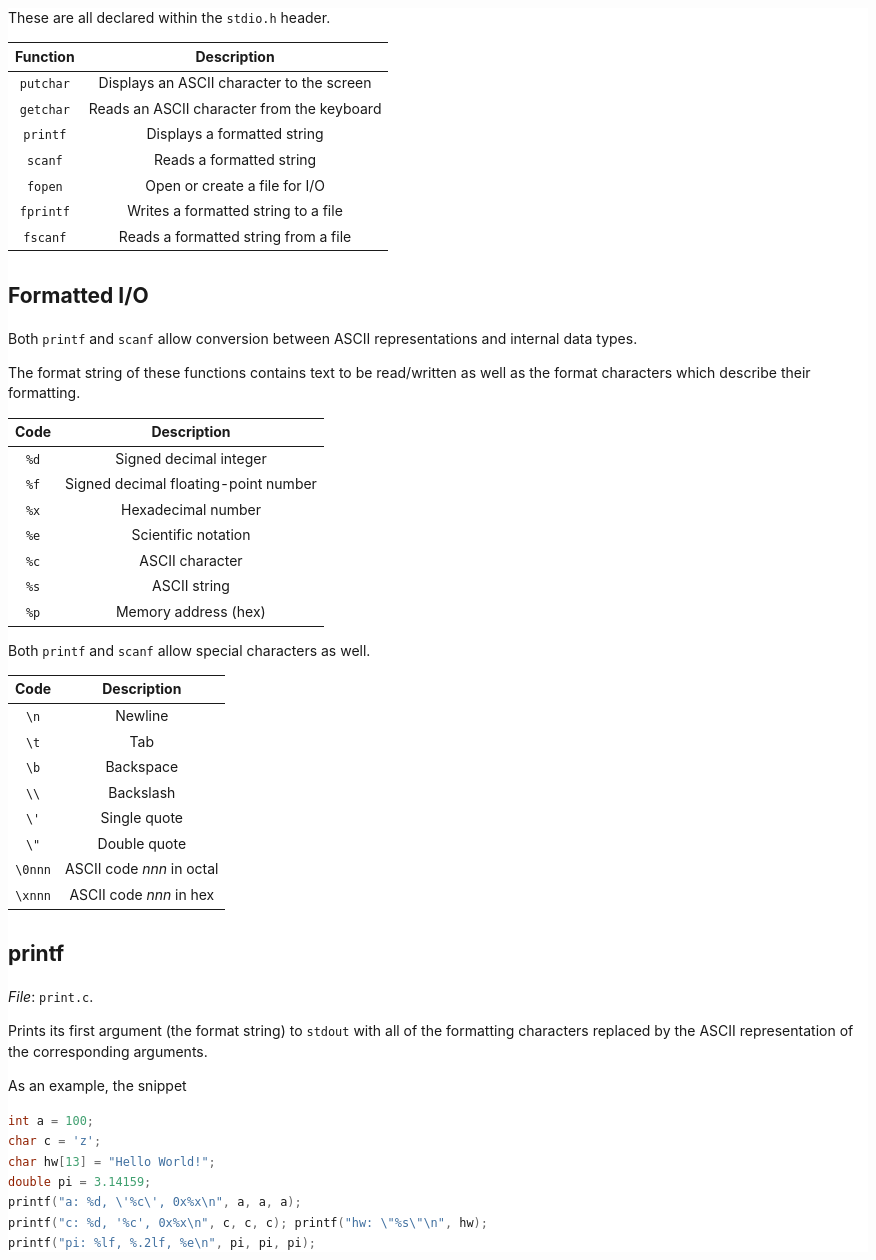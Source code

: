 These are all declared within the `stdio.h` header.

Function | Description |
:------: | :---------: |
`putchar` | Displays an ASCII character to the screen |
`getchar` | Reads an ASCII character from the keyboard |
`printf` | Displays a formatted string |
`scanf` | Reads a formatted string |
`fopen` | Open or create a file for I/O |
`fprintf` | Writes a formatted string to a file |
`fscanf` | Reads a formatted string from a file |

## Formatted I/O

Both `printf` and `scanf` allow conversion between ASCII representations and internal data types.

The format string of these functions contains text to be read/written as well as the format characters which describe their formatting.

Code | Description |
:--: | :---------: |
`%d` | Signed decimal integer |
`%f` | Signed decimal floating-point number |
`%x` | Hexadecimal number |
`%e` | Scientific notation |
`%c` | ASCII character |
`%s` | ASCII string |
`%p` | Memory address (hex) |

Both `printf` and `scanf` allow special characters as well.

Code | Description |
:--: | :---------: |
`\n` | Newline |
`\t` | Tab |
`\b` | Backspace |
`\\` | Backslash |
`\'` | Single quote |
`\"` | Double quote |
`\0nnn` | ASCII code $nnn$ in octal |
`\xnnn` | ASCII code $nnn$ in hex |

## printf

*File*: `print.c`.

Prints its first argument (the format string) to `stdout` with all of the formatting characters replaced by the ASCII representation of the corresponding arguments.

As an example, the snippet

```c
int a = 100;
char c = 'z';
char hw[13] = "Hello World!";
double pi = 3.14159;
printf("a: %d, \'%c\', 0x%x\n", a, a, a);
printf("c: %d, '%c', 0x%x\n", c, c, c); printf("hw: \"%s\"\n", hw);
printf("pi: %lf, %.2lf, %e\n", pi, pi, pi);
```
